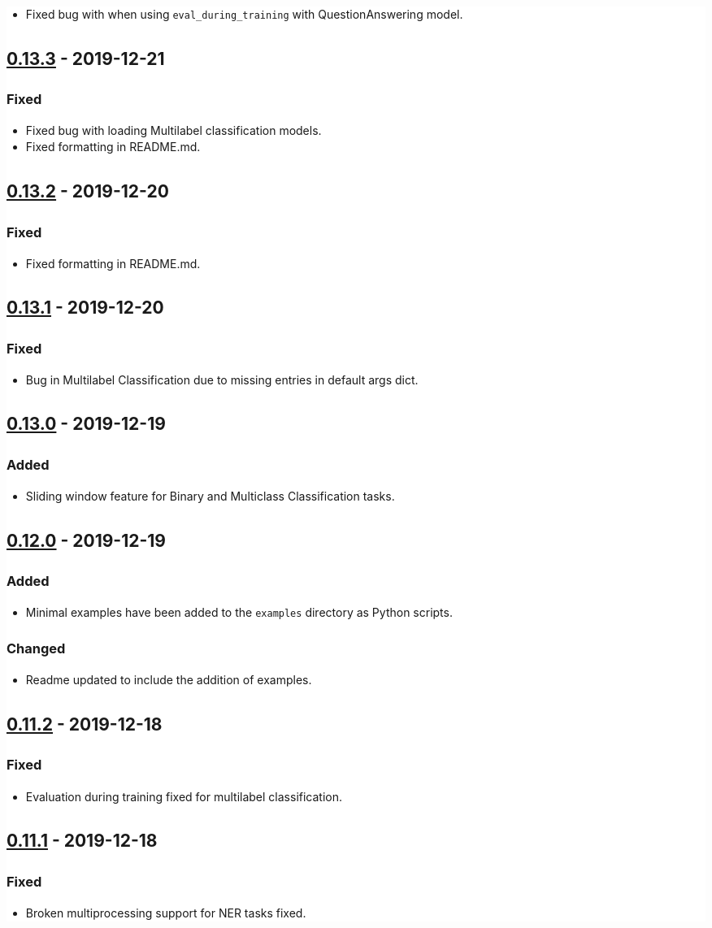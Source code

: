 - Fixed bug with when using `eval_during_training` with QuestionAnswering model.

## [0.13.3][0.13.3] - 2019-12-21

### Fixed

- Fixed bug with loading Multilabel classification models.
- Fixed formatting in README.md.

## [0.13.2][0.13.2] - 2019-12-20

### Fixed

- Fixed formatting in README.md.

## [0.13.1][0.13.1] - 2019-12-20

### Fixed

- Bug in Multilabel Classification due to missing entries in default args dict.

## [0.13.0][0.13.0] - 2019-12-19

### Added

- Sliding window feature for Binary and Multiclass Classification tasks.

## [0.12.0][0.12.0] - 2019-12-19

### Added

- Minimal examples have been added to the `examples` directory as Python scripts.

### Changed

- Readme updated to include the addition of examples.

## [0.11.2][0.11.2] - 2019-12-18

### Fixed

- Evaluation during training fixed for multilabel classification.

## [0.11.1][0.11.1] - 2019-12-18

### Fixed

- Broken multiprocessing support for NER tasks fixed.


[0.63.6]: https://github.com/ThilinaRajapakse/simpletransformers/compare/9323c03...HEAD
[0.63.0]: https://github.com/ThilinaRajapakse/simpletransformers/compare/a3ce529...9323c03
[0.62.1]: https://github.com/ThilinaRajapakse/simpletransformers/compare/fe70794...a3ce529
[0.62.0]: https://github.com/ThilinaRajapakse/simpletransformers/compare/67a2a47...fe70794
[0.61.7]: https://github.com/ThilinaRajapakse/simpletransformers/compare/a7e7fff...67a2a47
[0.61.6]: https://github.com/ThilinaRajapakse/simpletransformers/compare/281ff31...a7e7fff
[0.61.5]: https://github.com/ThilinaRajapakse/simpletransformers/compare/b49bf28...281ff31
[0.61.4]: https://github.com/ThilinaRajapakse/simpletransformers/compare/87eeb0e...b49bf28
[0.61.0]: https://github.com/ThilinaRajapakse/simpletransformers/compare/76f1df5...87eeb0e
[0.60.9]: https://github.com/ThilinaRajapakse/simpletransformers/compare/de06bfb...76f1df5
[0.60.2]: https://github.com/ThilinaRajapakse/simpletransformers/compare/de989b5...de06bfb
[0.60.1]: https://github.com/ThilinaRajapakse/simpletransformers/compare/6f189e0...de989b5
[0.60.0]: https://github.com/ThilinaRajapakse/simpletransformers/compare/5840749...6f189e0
[0.51.16]: https://github.com/ThilinaRajapakse/simpletransformers/compare/b42898e...5840749
[0.51.15]: https://github.com/ThilinaRajapakse/simpletransformers/compare/2af55e9...b42898e
[0.51.14]: https://github.com/ThilinaRajapakse/simpletransformers/compare/278fca1...2af55e9
[0.51.13]: https://github.com/ThilinaRajapakse/simpletransformers/compare/4a5c295...278fca1
[0.51.12]: https://github.com/ThilinaRajapakse/simpletransformers/compare/36fc7a6...4a5c295
[0.51.11]: https://github.com/ThilinaRajapakse/simpletransformers/compare/3ce3651...36fc7a6
[0.51.10]: https://github.com/ThilinaRajapakse/simpletransformers/compare/3ce3651...3ce3651
[0.51.9]: https://github.com/ThilinaRajapakse/simpletransformers/compare/3cfc400...3ce3651
[0.51.8]: https://github.com/ThilinaRajapakse/simpletransformers/compare/3cfc400...3ce3651
[0.51.7]: https://github.com/ThilinaRajapakse/simpletransformers/compare/58a563e...3cfc400
[0.51.5]: https://github.com/ThilinaRajapakse/simpletransformers/compare/0609ccd...58a563e
[0.51.3]: https://github.com/ThilinaRajapakse/simpletransformers/compare/c733785...0609ccd
[0.51.2]: https://github.com/ThilinaRajapakse/simpletransformers/compare/d583c6a...c733785
[0.51.1]: https://github.com/ThilinaRajapakse/simpletransformers/compare/5f4bc8d...d583c6a
[0.51.0]: https://github.com/ThilinaRajapakse/simpletransformers/compare/a0f382e...5f4bc8d
[0.50.0]: https://github.com/ThilinaRajapakse/simpletransformers/compare/2e2c50e...a0f382e
[0.49.4]: https://github.com/ThilinaRajapakse/simpletransformers/compare/6025b6f...2e2c50e
[0.49.3]: https://github.com/ThilinaRajapakse/simpletransformers/compare/9440c6e...6025b6f
[0.49.1]: https://github.com/ThilinaRajapakse/simpletransformers/compare/d4d66d6...9440c6e
[0.49.0]: https://github.com/ThilinaRajapakse/simpletransformers/compare/77da311...d4d66d6
[0.48.15]: https://github.com/ThilinaRajapakse/simpletransformers/compare/38d0cd8...77da311
[0.48.14]: https://github.com/ThilinaRajapakse/simpletransformers/compare/3ce9288...38d0cd8
[0.48.13]: https://github.com/ThilinaRajapakse/simpletransformers/compare/6881e5c...3ce9288
[0.48.12]: https://github.com/ThilinaRajapakse/simpletransformers/compare/b908bb5...6881e5c
[0.48.11]: https://github.com/ThilinaRajapakse/simpletransformers/compare/1b59118...b908bb5
[0.48.10]: https://github.com/ThilinaRajapakse/simpletransformers/compare/6370a1b...1b59118
[0.48.9]: https://github.com/ThilinaRajapakse/simpletransformers/compare/1c231e1...6370a1b
[0.48.8]: https://github.com/ThilinaRajapakse/simpletransformers/compare/edb9fdd...1c231e1
[0.48.7]: https://github.com/ThilinaRajapakse/simpletransformers/compare/25fa010...edb9fdd
[0.48.6]: https://github.com/ThilinaRajapakse/simpletransformers/compare/6f75f8e...25fa010
[0.48.5]: https://github.com/ThilinaRajapakse/simpletransformers/compare/39d25d0...6f75f8e
[0.48.4]: https://github.com/ThilinaRajapakse/simpletransformers/compare/7ef56b0...39d25d0
[0.48.1]: https://github.com/ThilinaRajapakse/simpletransformers/compare/8c1ae68...7ef56b0
[0.48.0]: https://github.com/ThilinaRajapakse/simpletransformers/compare/d62ce56...0f678f2
[0.47.4]: https://github.com/ThilinaRajapakse/simpletransformers/compare/bd4c397...d62ce56
[0.47.3]: https://github.com/ThilinaRajapakse/simpletransformers/compare/78ffa94...bd4c397
[0.47.0]: https://github.com/ThilinaRajapakse/simpletransformers/compare/d405b4a...78ffa94
[0.46.5]: https://github.com/ThilinaRajapakse/simpletransformers/compare/2cc77f7...d405b4a
[0.46.3]: https://github.com/ThilinaRajapakse/simpletransformers/compare/7f37cb7...2cc77f7
[0.46.2]: https://github.com/ThilinaRajapakse/simpletransformers/compare/b64637c...7f37cb7
[0.46.1]: https://github.com/ThilinaRajapakse/simpletransformers/compare/121cba4...b64637c
[0.46.0]: https://github.com/ThilinaRajapakse/simpletransformers/compare/120d1e6...121cba4
[0.45.5]: https://github.com/ThilinaRajapakse/simpletransformers/compare/0ac6b69...120d1e6
[0.45.4]: https://github.com/ThilinaRajapakse/simpletransformers/compare/ac0f1a0...0ac6b69
[0.45.2]: https://github.com/ThilinaRajapakse/simpletransformers/compare/3e98361...ac0f1a0
[0.45.0]: https://github.com/ThilinaRajapakse/simpletransformers/compare/fad190f...3e98361
[0.44.0]: https://github.com/ThilinaRajapakse/simpletransformers/compare/6a9beca...fad190f
[0.43.6]: https://github.com/ThilinaRajapakse/simpletransformers/compare/2ee0c0b...6a9beca
[0.43.0]: https://github.com/ThilinaRajapakse/simpletransformers/compare/e1eb826...2ee0c0b
[0.42.0]: https://github.com/ThilinaRajapakse/simpletransformers/compare/a8bb887...e1eb826
[0.41.2]: https://github.com/ThilinaRajapakse/simpletransformers/compare/eeb69fa...a8bb887
[0.41.0]: https://github.com/ThilinaRajapakse/simpletransformers/compare/b4e1886...eeb69fa
[0.40.2]: https://github.com/ThilinaRajapakse/simpletransformers/compare/f4ef3d3...b4e1886
[0.40.1]: https://github.com/ThilinaRajapakse/simpletransformers/compare/99ede24...f4ef3d3
[0.40.0]: https://github.com/ThilinaRajapakse/simpletransformers/compare/cf66100...99ede24
[0.34.4]: https://github.com/ThilinaRajapakse/simpletransformers/compare/3e112de...cf66100
[0.34.1]: https://github.com/ThilinaRajapakse/simpletransformers/compare/19ecd79...3e112de
[0.34.0]: https://github.com/ThilinaRajapakse/simpletransformers/compare/4789a1d...19ecd79
[0.33.2]: https://github.com/ThilinaRajapakse/simpletransformers/compare/bb83151...4789a1d
[0.33.1]: https://github.com/ThilinaRajapakse/simpletransformers/compare/f40331b...bb83151
[0.33.0]: https://github.com/ThilinaRajapakse/simpletransformers/compare/e96aacd...f40331b
[0.32.3]: https://github.com/ThilinaRajapakse/simpletransformers/compare/f5cee79...e96aacd
[0.32.1]: https://github.com/ThilinaRajapakse/simpletransformers/compare/d009aa1...f5cee79
[0.32.0]: https://github.com/ThilinaRajapakse/simpletransformers/compare/b196267...d009aa1
[0.31.0]: https://github.com/ThilinaRajapakse/simpletransformers/compare/d38e086...b196267
[0.30.0]: https://github.com/ThilinaRajapakse/simpletransformers/compare/9699a0c...d38e086
[0.29.0]: https://github.com/ThilinaRajapakse/simpletransformers/compare/858d2b9...9699a0c
[0.28.10]: https://github.com/ThilinaRajapakse/simpletransformers/compare/a1a6473...858d2b9
[0.28.9]: https://github.com/ThilinaRajapakse/simpletransformers/compare/08a3b4c...a1a6473
[0.28.8]: https://github.com/ThilinaRajapakse/simpletransformers/compare/4e66cb8...08a3b4c
[0.28.7]: https://github.com/ThilinaRajapakse/simpletransformers/compare/9077ebb...4e66cb8
[0.28.6]: https://github.com/ThilinaRajapakse/simpletransformers/compare/68d62b1...9077ebb
[0.28.5]: https://github.com/ThilinaRajapakse/simpletransformers/compare/91866e8...68d62b1
[0.28.4]: https://github.com/ThilinaRajapakse/simpletransformers/compare/ac097e4...91866e8
[0.28.3]: https://github.com/ThilinaRajapakse/simpletransformers/compare/ca87582...ac097e4
[0.28.2]: https://github.com/ThilinaRajapakse/simpletransformers/compare/1695fc4...ca87582
[0.28.1]: https://github.com/ThilinaRajapakse/simpletransformers/compare/4d9665d...1695fc4
[0.28.0]: https://github.com/ThilinaRajapakse/simpletransformers/compare/402bd8e...4d9665d
[0.27.3]: https://github.com/ThilinaRajapakse/simpletransformers/compare/bc94b34...402bd8e
[0.27.2]: https://github.com/ThilinaRajapakse/simpletransformers/compare/d665494...bc94b34
[0.27.1]: https://github.com/ThilinaRajapakse/simpletransformers/compare/32d5a1a...d665494
[0.27.0]: https://github.com/ThilinaRajapakse/simpletransformers/compare/ab1e600...32d5a1a
[0.26.1]: https://github.com/ThilinaRajapakse/simpletransformers/compare/3d4f616...ab1e600
[0.26.0]: https://github.com/ThilinaRajapakse/simpletransformers/compare/aa8e6a6...3d4f616
[0.25.0]: https://github.com/ThilinaRajapakse/simpletransformers/compare/445d386...aa8e6a6
[0.24.9]: https://github.com/ThilinaRajapakse/simpletransformers/compare/52fea69...445d386
[0.24.8]: https://github.com/ThilinaRajapakse/simpletransformers/compare/e9b1f41...52fea69
[0.24.7]: https://github.com/ThilinaRajapakse/simpletransformers/compare/853ca94...e9b1f41
[0.24.6]: https://github.com/ThilinaRajapakse/simpletransformers/compare/777f78d...853ca94
[0.24.5]: https://github.com/ThilinaRajapakse/simpletransformers/compare/8f1daac...777f78d
[0.24.3]: https://github.com/ThilinaRajapakse/simpletransformers/compare/ce4b925...8f1daac
[0.24.2]: https://github.com/ThilinaRajapakse/simpletransformers/compare/91b7ae1...ce4b925
[0.24.1]: https://github.com/ThilinaRajapakse/simpletransformers/compare/ae6b6ea...91b7ae1
[0.24.0]: https://github.com/ThilinaRajapakse/simpletransformers/compare/17b1c23...ae6b6ea
[0.23.3]: https://github.com/ThilinaRajapakse/simpletransformers/compare/3069694...17b1c23
[0.23.2]: https://github.com/ThilinaRajapakse/simpletransformers/compare/96bc291...3069694
[0.23.1]: https://github.com/ThilinaRajapakse/simpletransformers/compare/7529ee1...96bc291
[0.23.0]: https://github.com/ThilinaRajapakse/simpletransformers/compare/b5cf82c...7529ee1
[0.22.0]: https://github.com/ThilinaRajapakse/simpletransformers/compare/51fc7a3...b5cf82c
[0.21.5]: https://github.com/ThilinaRajapakse/simpletransformers/compare/27ff44e...51fc7a3
[0.21.4]: https://github.com/ThilinaRajapakse/simpletransformers/compare/e9905a4...27ff44e
[0.21.3]: https://github.com/ThilinaRajapakse/simpletransformers/compare/7a9dd6f...e9905a4
[0.21.2]: https://github.com/ThilinaRajapakse/simpletransformers/compare/d114c50...7a9dd6f
[0.21.1]: https://github.com/ThilinaRajapakse/simpletransformers/compare/721c55c...d114c50
[0.21.0]: https://github.com/ThilinaRajapakse/simpletransformers/compare/f484717...721c55c
[0.20.3]: https://github.com/ThilinaRajapakse/simpletransformers/compare/daf5ccd...f484717
[0.20.2]: https://github.com/ThilinaRajapakse/simpletransformers/compare/538b8fa...daf5ccd
[0.20.1]: https://github.com/ThilinaRajapakse/simpletransformers/compare/c466ca6...538b8fa
[0.20.0]: https://github.com/ThilinaRajapakse/simpletransformers/compare/61952aa...c466ca6
[0.19.9]: https://github.com/ThilinaRajapakse/simpletransformers/compare/b5ab978...61952aa
[0.19.8]: https://github.com/ThilinaRajapakse/simpletransformers/compare/b5ab978...61952aa
[0.19.8]: https://github.com/ThilinaRajapakse/simpletransformers/compare/d7a5abd...b5ab978
[0.19.7]: https://github.com/ThilinaRajapakse/simpletransformers/compare/f814874...d7a5abd
[0.19.6]: https://github.com/ThilinaRajapakse/simpletransformers/compare/9170750...f814874
[0.19.5]: https://github.com/ThilinaRajapakse/simpletransformers/compare/337670a...9170750
[0.19.4]: https://github.com/ThilinaRajapakse/simpletransformers/compare/337670a...34261a8
[0.19.3]: https://github.com/ThilinaRajapakse/simpletransformers/compare/bb17711...337670a
[0.19.2]: https://github.com/ThilinaRajapakse/simpletransformers/compare/489d4f7...bb17711
[0.19.1]: https://github.com/ThilinaRajapakse/simpletransformers/compare/bb67a2b...489d4f7
[0.19.0]: https://github.com/ThilinaRajapakse/simpletransformers/compare/6c6f2e9...bb67a2b
[0.18.12]: https://github.com/ThilinaRajapakse/simpletransformers/compare/f8d0ad2...6c6f2e9
[0.18.11]: https://github.com/ThilinaRajapakse/simpletransformers/compare/65ef805...f8d0ad2
[0.18.10]: https://github.com/ThilinaRajapakse/simpletransformers/compare/ce5afd7...65ef805
[0.18.9]: https://github.com/ThilinaRajapakse/simpletransformers/compare/8ade0f4...ce5afd7
[0.18.8]: https://github.com/ThilinaRajapakse/simpletransformers/compare/44afa70...8ade0f4
[0.18.6]: https://github.com/ThilinaRajapakse/simpletransformers/compare/aa7f650...44afa70
[0.18.5]: https://github.com/ThilinaRajapakse/simpletransformers/compare/ebef6c4...aa7f650
[0.18.4]: https://github.com/ThilinaRajapakse/simpletransformers/compare/0aa88e4...ebef6c4
[0.18.3]: https://github.com/ThilinaRajapakse/simpletransformers/compare/52a488e...0aa88e4
[0.18.2]: https://github.com/ThilinaRajapakse/simpletransformers/compare/1fb47f1...52a488e
[0.18.1]: https://github.com/ThilinaRajapakse/simpletransformers/compare/9698fd3...1fb47f1
[0.18.0]: https://github.com/ThilinaRajapakse/simpletransformers/compare/9c9345f...9698fd3
[0.17.1]: https://github.com/ThilinaRajapakse/simpletransformers/compare/9a39cab...9c9345f
[0.17.0]: https://github.com/ThilinaRajapakse/simpletransformers/compare/0e5dd18...9a39cab
[0.16.6]: https://github.com/ThilinaRajapakse/simpletransformers/compare/c6c1792...0e5dd18
[0.16.5]: https://github.com/ThilinaRajapakse/simpletransformers/compare/e9504b5...c6c1792
[0.16.4]: https://github.com/ThilinaRajapakse/simpletransformers/compare/5d1eaa9...e9504b5
[0.16.3]: https://github.com/ThilinaRajapakse/simpletransformers/compare/f5a7699...5d1eaa9
[0.16.2]: https://github.com/ThilinaRajapakse/simpletransformers/compare/d589b75...f5a7699
[0.16.1]: https://github.com/ThilinaRajapakse/simpletransformers/compare/d8df83f...d589b75
[0.16.0]: https://github.com/ThilinaRajapakse/simpletransformers/compare/1684fff...d8df83f
[0.15.7]: https://github.com/ThilinaRajapakse/simpletransformers/compare/c2f620a...1684fff
[0.15.6]: https://github.com/ThilinaRajapakse/simpletransformers/compare/cd24331...c2f620a
[0.15.5]: https://github.com/ThilinaRajapakse/simpletransformers/compare/38cbea5...cd24331
[0.15.4]: https://github.com/ThilinaRajapakse/simpletransformers/compare/70e2a19...38cbea5
[0.15.3]: https://github.com/ThilinaRajapakse/simpletransformers/compare/a65dc73...70e2a19
[0.15.2]: https://github.com/ThilinaRajapakse/simpletransformers/compare/268ced8...a65dc73
[0.15.1]: https://github.com/ThilinaRajapakse/simpletransformers/compare/2c1e5e0...268ced8
[0.15.0]: https://github.com/ThilinaRajapakse/simpletransformers/compare/aa06528...2c1e5e0
[0.14.0]: https://github.com/ThilinaRajapakse/simpletransformers/compare/785ee04...aa06528
[0.13.4]: https://github.com/ThilinaRajapakse/simpletransformers/compare/b6e0573...785ee04
[0.13.3]: https://github.com/ThilinaRajapakse/simpletransformers/compare/b3283da...b6e0573
[0.13.2]: https://github.com/ThilinaRajapakse/simpletransformers/compare/897ef9f...b3283da
[0.13.1]: https://github.com/ThilinaRajapakse/simpletransformers/compare/1ee6093...897ef9f
[0.13.0]: https://github.com/ThilinaRajapakse/simpletransformers/compare/04886b5...1ee6093
[0.12.0]: https://github.com/ThilinaRajapakse/simpletransformers/compare/04c1c06...04886b5
[0.11.2]: https://github.com/ThilinaRajapakse/simpletransformers/compare/bbc9d22...04c1c06
[0.11.1]: https://github.com/ThilinaRajapakse/simpletransformers/compare/191e2f0...bbc9d22
[0.11.0]: https://github.com/ThilinaRajapakse/simpletransformers/compare/92d08ae...191e2f0
[0.10.8]: https://github.com/ThilinaRajapakse/simpletransformers/compare/68d359f...92d08ae
[0.10.7]: https://github.com/ThilinaRajapakse/simpletransformers/compare/0.10.6...68d359f